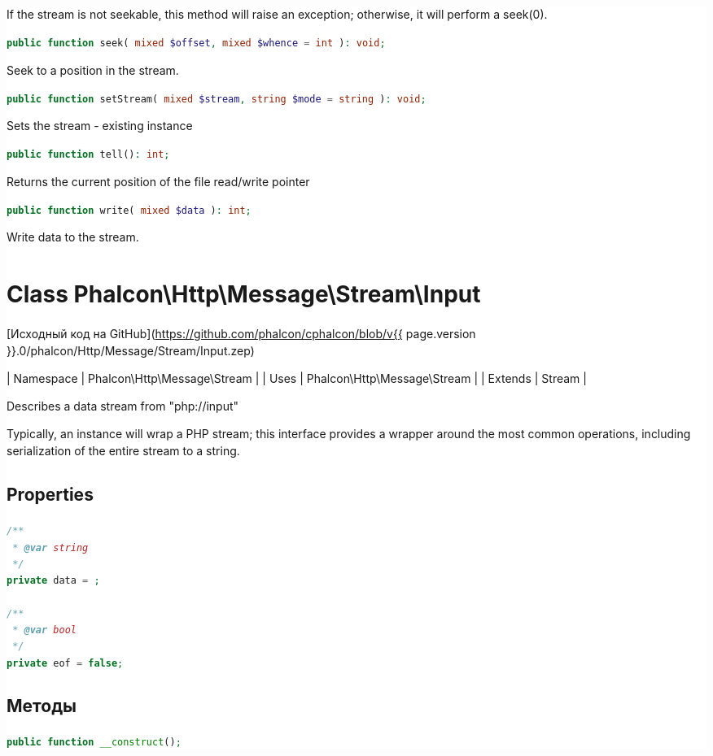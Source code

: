 If the stream is not seekable, this method will raise an exception; otherwise, it will perform a seek(0).

```php
public function seek( mixed $offset, mixed $whence = int ): void;
```

Seek to a position in the stream.

```php
public function setStream( mixed $stream, string $mode = string ): void;
```

Sets the stream - existing instance

```php
public function tell(): int;
```

Returns the current position of the file read/write pointer

```php
public function write( mixed $data ): int;
```

Write data to the stream.

<h1 id="http-message-stream-input">Class Phalcon\Http\Message\Stream\Input</h1>

[Исходный код на GitHub](https://github.com/phalcon/cphalcon/blob/v{{ page.version }}.0/phalcon/Http/Message/Stream/Input.zep)

| Namespace | Phalcon\Http\Message\Stream | | Uses | Phalcon\Http\Message\Stream | | Extends | Stream |

Describes a data stream from "php://input"

Typically, an instance will wrap a PHP stream; this interface provides a wrapper around the most common operations, including serialization of the entire stream to a string.

## Properties

```php
/**
 * @var string
 */
private data = ;

/**
 * @var bool
 */
private eof = false;

```

## Методы

```php
public function __construct();
```
